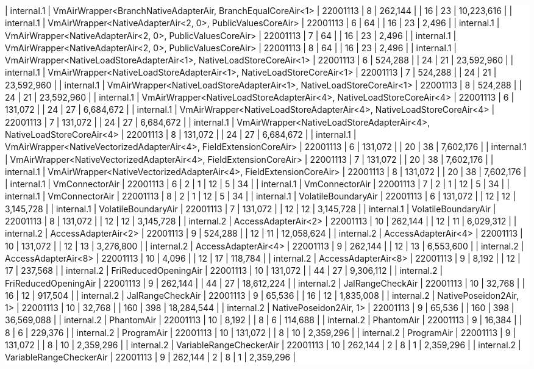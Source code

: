 | internal.1 | VmAirWrapper<BranchNativeAdapterAir, BranchEqualCoreAir<1> | 22001113 | 8 | 262,144 |  | 16 | 23 | 10,223,616 | 
| internal.1 | VmAirWrapper<NativeAdapterAir<2, 0>, PublicValuesCoreAir> | 22001113 | 6 | 64 |  | 16 | 23 | 2,496 | 
| internal.1 | VmAirWrapper<NativeAdapterAir<2, 0>, PublicValuesCoreAir> | 22001113 | 7 | 64 |  | 16 | 23 | 2,496 | 
| internal.1 | VmAirWrapper<NativeAdapterAir<2, 0>, PublicValuesCoreAir> | 22001113 | 8 | 64 |  | 16 | 23 | 2,496 | 
| internal.1 | VmAirWrapper<NativeLoadStoreAdapterAir<1>, NativeLoadStoreCoreAir<1> | 22001113 | 6 | 524,288 |  | 24 | 21 | 23,592,960 | 
| internal.1 | VmAirWrapper<NativeLoadStoreAdapterAir<1>, NativeLoadStoreCoreAir<1> | 22001113 | 7 | 524,288 |  | 24 | 21 | 23,592,960 | 
| internal.1 | VmAirWrapper<NativeLoadStoreAdapterAir<1>, NativeLoadStoreCoreAir<1> | 22001113 | 8 | 524,288 |  | 24 | 21 | 23,592,960 | 
| internal.1 | VmAirWrapper<NativeLoadStoreAdapterAir<4>, NativeLoadStoreCoreAir<4> | 22001113 | 6 | 131,072 |  | 24 | 27 | 6,684,672 | 
| internal.1 | VmAirWrapper<NativeLoadStoreAdapterAir<4>, NativeLoadStoreCoreAir<4> | 22001113 | 7 | 131,072 |  | 24 | 27 | 6,684,672 | 
| internal.1 | VmAirWrapper<NativeLoadStoreAdapterAir<4>, NativeLoadStoreCoreAir<4> | 22001113 | 8 | 131,072 |  | 24 | 27 | 6,684,672 | 
| internal.1 | VmAirWrapper<NativeVectorizedAdapterAir<4>, FieldExtensionCoreAir> | 22001113 | 6 | 131,072 |  | 20 | 38 | 7,602,176 | 
| internal.1 | VmAirWrapper<NativeVectorizedAdapterAir<4>, FieldExtensionCoreAir> | 22001113 | 7 | 131,072 |  | 20 | 38 | 7,602,176 | 
| internal.1 | VmAirWrapper<NativeVectorizedAdapterAir<4>, FieldExtensionCoreAir> | 22001113 | 8 | 131,072 |  | 20 | 38 | 7,602,176 | 
| internal.1 | VmConnectorAir | 22001113 | 6 | 2 | 1 | 12 | 5 | 34 | 
| internal.1 | VmConnectorAir | 22001113 | 7 | 2 | 1 | 12 | 5 | 34 | 
| internal.1 | VmConnectorAir | 22001113 | 8 | 2 | 1 | 12 | 5 | 34 | 
| internal.1 | VolatileBoundaryAir | 22001113 | 6 | 131,072 |  | 12 | 12 | 3,145,728 | 
| internal.1 | VolatileBoundaryAir | 22001113 | 7 | 131,072 |  | 12 | 12 | 3,145,728 | 
| internal.1 | VolatileBoundaryAir | 22001113 | 8 | 131,072 |  | 12 | 12 | 3,145,728 | 
| internal.2 | AccessAdapterAir<2> | 22001113 | 10 | 262,144 |  | 12 | 11 | 6,029,312 | 
| internal.2 | AccessAdapterAir<2> | 22001113 | 9 | 524,288 |  | 12 | 11 | 12,058,624 | 
| internal.2 | AccessAdapterAir<4> | 22001113 | 10 | 131,072 |  | 12 | 13 | 3,276,800 | 
| internal.2 | AccessAdapterAir<4> | 22001113 | 9 | 262,144 |  | 12 | 13 | 6,553,600 | 
| internal.2 | AccessAdapterAir<8> | 22001113 | 10 | 4,096 |  | 12 | 17 | 118,784 | 
| internal.2 | AccessAdapterAir<8> | 22001113 | 9 | 8,192 |  | 12 | 17 | 237,568 | 
| internal.2 | FriReducedOpeningAir | 22001113 | 10 | 131,072 |  | 44 | 27 | 9,306,112 | 
| internal.2 | FriReducedOpeningAir | 22001113 | 9 | 262,144 |  | 44 | 27 | 18,612,224 | 
| internal.2 | JalRangeCheckAir | 22001113 | 10 | 32,768 |  | 16 | 12 | 917,504 | 
| internal.2 | JalRangeCheckAir | 22001113 | 9 | 65,536 |  | 16 | 12 | 1,835,008 | 
| internal.2 | NativePoseidon2Air<BabyBearParameters>, 1> | 22001113 | 10 | 32,768 |  | 160 | 398 | 18,284,544 | 
| internal.2 | NativePoseidon2Air<BabyBearParameters>, 1> | 22001113 | 9 | 65,536 |  | 160 | 398 | 36,569,088 | 
| internal.2 | PhantomAir | 22001113 | 10 | 8,192 |  | 8 | 6 | 114,688 | 
| internal.2 | PhantomAir | 22001113 | 9 | 16,384 |  | 8 | 6 | 229,376 | 
| internal.2 | ProgramAir | 22001113 | 10 | 131,072 |  | 8 | 10 | 2,359,296 | 
| internal.2 | ProgramAir | 22001113 | 9 | 131,072 |  | 8 | 10 | 2,359,296 | 
| internal.2 | VariableRangeCheckerAir | 22001113 | 10 | 262,144 | 2 | 8 | 1 | 2,359,296 | 
| internal.2 | VariableRangeCheckerAir | 22001113 | 9 | 262,144 | 2 | 8 | 1 | 2,359,296 | 